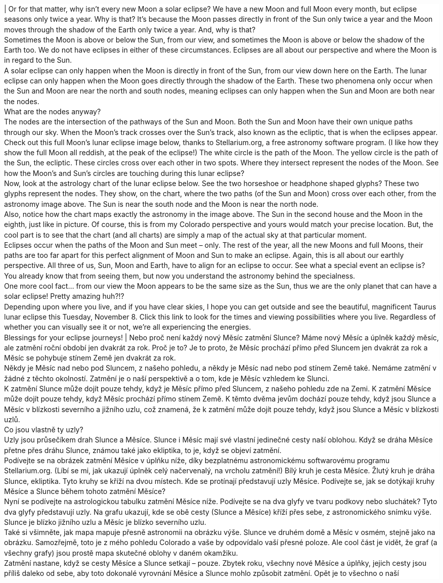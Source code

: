 | Or for that matter, why isn’t every new Moon a solar eclipse? We have a new Moon and full Moon every month, but eclipse seasons only twice a year. Why is that? It’s because the Moon passes directly in front of the Sun only twice a year and the Moon moves through the shadow of the Earth only twice a year. And, why is that?<br/>Sometimes the Moon is above or below the Sun, from our view, and sometimes the Moon is above or below the shadow of the Earth too. We do not have eclipses in either of these circumstances. Eclipses are all about our perspective and where the Moon is in regard to the Sun.<br/>A solar eclipse can only happen when the Moon is directly in front of the Sun, from our view down here on the Earth. The lunar eclipse can only happen when the Moon goes directly through the shadow of the Earth. These two phenomena only occur when the Sun and Moon are near the north and south nodes, meaning eclipses can only happen when the Sun and Moon are both near the nodes.<br/>What are the nodes anyway?<br/>The nodes are the intersection of the pathways of the Sun and Moon. Both the Sun and Moon have their own unique paths through our sky. When the Moon’s track crosses over the Sun’s track, also known as the ecliptic, that is when the eclipses appear.<br/>Check out this full Moon’s lunar eclipse image below, thanks to Stellarium.org, a free astronomy software program. (I like how they show the full Moon all reddish, at the peak of the eclipse!) The white circle is the path of the Moon. The yellow circle is the path of the Sun, the ecliptic. These circles cross over each other in two spots. Where they intersect represent the nodes of the Moon. See how the Moon’s and Sun’s circles are touching during this lunar eclipse?<br/>Now, look at the astrology chart of the lunar eclipse below. See the two horseshoe or headphone shaped glyphs? These two glyphs represent the nodes. They show, on the chart, where the two paths (of the Sun and Moon) cross over each other, from the astronomy image above. The Sun is near the south node and the Moon is near the north node.<br/>Also, notice how the chart maps exactly the astronomy in the image above. The Sun in the second house and the Moon in the eighth, just like in picture. Of course, this is from my Colorado perspective and yours would match your precise location. But, the cool part is to see that the chart (and all charts) are simply a map of the actual sky at that particular moment.<br/>Eclipses occur when the paths of the Moon and Sun meet – only. The rest of the year, all the new Moons and full Moons, their paths are too far apart for this perfect alignment of Moon and Sun to make an eclipse. Again, this is all about our earthly perspective. All three of us, Sun, Moon and Earth, have to align for an eclipse to occur. See what a special event an eclipse is? You already know that from seeing them, but now you understand the astronomy behind the specialness.<br/>One more cool fact… from our view the Moon appears to be the same size as the Sun, thus we are the only planet that can have a solar eclipse! Pretty amazing huh?!?<br/>Depending upon where you live, and if you have clear skies, I hope you can get outside and see the beautiful, magnificent Taurus lunar eclipse this Tuesday, November 8. Click this link to look for the times and viewing possibilities where you live. Regardless of whether you can visually see it or not, we’re all experiencing the energies.<br/>Blessings for your eclipse journeys! | Nebo proč není každý nový Měsíc zatmění Slunce? Máme nový Měsíc a úplněk každý měsíc, ale zatmění roční období jen dvakrát za rok. Proč je to? Je to proto, že Měsíc prochází přímo před Sluncem jen dvakrát za rok a Měsíc se pohybuje stínem Země jen dvakrát za rok.<br/>Někdy je Měsíc nad nebo pod Sluncem, z našeho pohledu, a někdy je Měsíc nad nebo pod stínem Země také. Nemáme zatmění v žádné z těchto okolností. Zatmění je o naší perspektivě a o tom, kde je Měsíc vzhledem ke Slunci.<br/>K zatmění Slunce může dojít pouze tehdy, když je Měsíc přímo před Sluncem, z našeho pohledu zde na Zemi. K zatmění Měsíce může dojít pouze tehdy, když Měsíc prochází přímo stínem Země. K těmto dvěma jevům dochází pouze tehdy, když jsou Slunce a Měsíc v blízkosti severního a jižního uzlu, což znamená, že k zatmění může dojít pouze tehdy, když jsou Slunce a Měsíc v blízkosti uzlů.<br/>Co jsou vlastně ty uzly?<br/>Uzly jsou průsečíkem drah Slunce a Měsíce. Slunce i Měsíc mají své vlastní jedinečné cesty naší oblohou. Když se dráha Měsíce přetne přes dráhu Slunce, známou také jako ekliptika, to je, když se objeví zatmění.<br/>Podívejte se na obrázek zatmění Měsíce v úplňku níže, díky bezplatnému astronomickému softwarovému programu Stellarium.org. (Líbí se mi, jak ukazují úplněk celý načervenalý, na vrcholu zatmění!) Bílý kruh je cesta Měsíce. Žlutý kruh je dráha Slunce, ekliptika. Tyto kruhy se kříží na dvou místech. Kde se protínají představují uzly Měsíce. Podívejte se, jak se dotýkají kruhy Měsíce a Slunce během tohoto zatmění Měsíce?<br/>Nyní se podívejte na astrologickou tabulku zatmění Měsíce níže. Podívejte se na dva glyfy ve tvaru podkovy nebo sluchátek? Tyto dva glyfy představují uzly. Na grafu ukazují, kde se obě cesty (Slunce a Měsíce) kříží přes sebe, z astronomického snímku výše. Slunce je blízko jižního uzlu a Měsíc je blízko severního uzlu.<br/>Také si všimněte, jak mapa mapuje přesně astronomii na obrázku výše. Slunce ve druhém domě a Měsíc v osmém, stejně jako na obrázku. Samozřejmě, toto je z mého pohledu Colorado a vaše by odpovídalo vaší přesné poloze. Ale cool část je vidět, že graf (a všechny grafy) jsou prostě mapa skutečné oblohy v daném okamžiku.<br/>Zatmění nastane, když se cesty Měsíce a Slunce setkají – pouze. Zbytek roku, všechny nové Měsíce a úplňky, jejich cesty jsou příliš daleko od sebe, aby toto dokonalé vyrovnání Měsíce a Slunce mohlo způsobit zatmění. Opět je to všechno o naší
